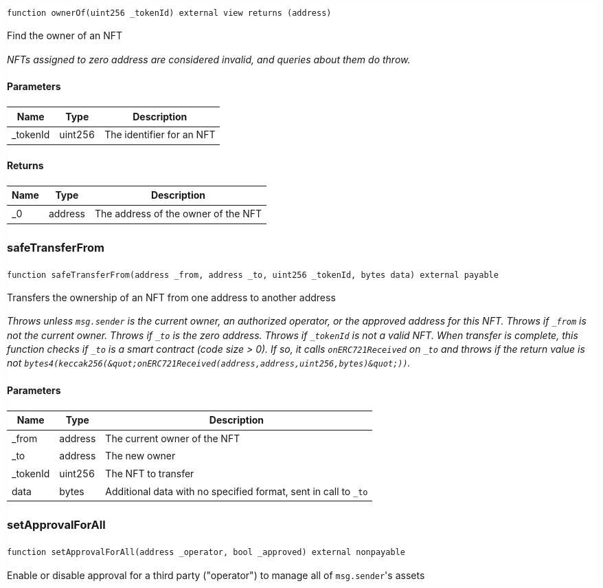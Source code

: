 ```solidity
function ownerOf(uint256 _tokenId) external view returns (address)
```

Find the owner of an NFT

*NFTs assigned to zero address are considered invalid, and queries about them do throw.*

#### Parameters

| Name | Type | Description |
|---|---|---|
| _tokenId | uint256 | The identifier for an NFT

#### Returns

| Name | Type | Description |
|---|---|---|
| _0 | address | The address of the owner of the NFT

### safeTransferFrom

```solidity
function safeTransferFrom(address _from, address _to, uint256 _tokenId, bytes data) external payable
```

Transfers the ownership of an NFT from one address to another address

*Throws unless `msg.sender` is the current owner, an authorized  operator, or the approved address for this NFT. Throws if `_from` is  not the current owner. Throws if `_to` is the zero address. Throws if  `_tokenId` is not a valid NFT. When transfer is complete, this function  checks if `_to` is a smart contract (code size &gt; 0). If so, it calls  `onERC721Received` on `_to` and throws if the return value is not  `bytes4(keccak256(&quot;onERC721Received(address,address,uint256,bytes)&quot;))`.*

#### Parameters

| Name | Type | Description |
|---|---|---|
| _from | address | The current owner of the NFT
| _to | address | The new owner
| _tokenId | uint256 | The NFT to transfer
| data | bytes | Additional data with no specified format, sent in call to `_to`

### setApprovalForAll

```solidity
function setApprovalForAll(address _operator, bool _approved) external nonpayable
```

Enable or disable approval for a third party (&quot;operator&quot;) to manage  all of `msg.sender`&#39;s assets
